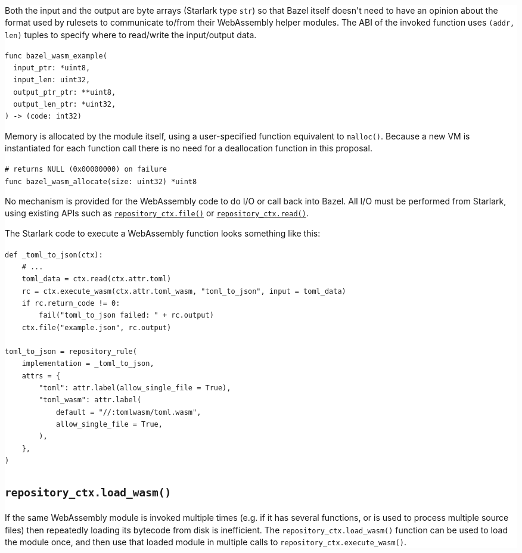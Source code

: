 Both the input and the output are byte arrays (Starlark type `str`) so that
Bazel itself doesn't need to have an opinion about the format used by rulesets
to communicate to/from their WebAssembly helper modules. The ABI of the invoked
function uses `(addr, len)` tuples to specify where to read/write the
input/output data.

```
func bazel_wasm_example(
  input_ptr: *uint8,
  input_len: uint32,
  output_ptr_ptr: **uint8,
  output_len_ptr: *uint32,
) -> (code: int32)
```

Memory is allocated by the module itself, using a user-specified function
equivalent to `malloc()`. Because a new VM is instantiated for each function
call there is no need for a deallocation function in this proposal.

```
# returns NULL (0x00000000) on failure
func bazel_wasm_allocate(size: uint32) *uint8
```

No mechanism is provided for the WebAssembly code to do I/O or call back into
Bazel. All I/O must be performed from Starlark, using existing APIs such as
[`repository_ctx.file()`] or [`repository_ctx.read()`].

[`repository_ctx.file()`]: https://bazel.build/rules/lib/builtins/repository_ctx#file
[`repository_ctx.read()`]: https://bazel.build/rules/lib/builtins/repository_ctx#read

The Starlark code to execute a WebAssembly function looks something like this:

```starlark
def _toml_to_json(ctx):
    # ...
    toml_data = ctx.read(ctx.attr.toml)
    rc = ctx.execute_wasm(ctx.attr.toml_wasm, "toml_to_json", input = toml_data)
    if rc.return_code != 0:
        fail("toml_to_json failed: " + rc.output)
    ctx.file("example.json", rc.output)

toml_to_json = repository_rule(
    implementation = _toml_to_json,
    attrs = {
        "toml": attr.label(allow_single_file = True),
        "toml_wasm": attr.label(
            default = "//:tomlwasm/toml.wasm",
            allow_single_file = True,
        ),
    },
)
```

## `repository_ctx.load_wasm()`

If the same WebAssembly module is invoked multiple times (e.g. if it has several
functions, or is used to process multiple source files) then repeatedly loading
its bytecode from disk is inefficient. The `repository_ctx.load_wasm()` function
can be used to load the module once, and then use that loaded module in multiple
calls to `repository_ctx.execute_wasm()`.


[`repository_ctx.execute()`]: https://bazel.build/rules/lib/builtins/repository_ctx#execute
[TOML]: https://toml.io/en/
[YAML]: https://yaml.org/
[`go/parser`]: https://pkg.go.dev/go/parser@go1.24.1
[`repository_ctx.os`]: https://bazel.build/rules/lib/builtins/repository_ctx#os
[WebAssembly]: https://webassembly.org/
[TinyGo]: https://tinygo.org/
[Chicory]: https://github.com/dylibso/chicory
[wazero]: https://github.com/tetratelabs/wazero
[WebAssembly Micro Runtime (WAMR)]: https://github.com/bytecodealliance/wasm-micro-runtime
[WASI]: https://wasi.dev/